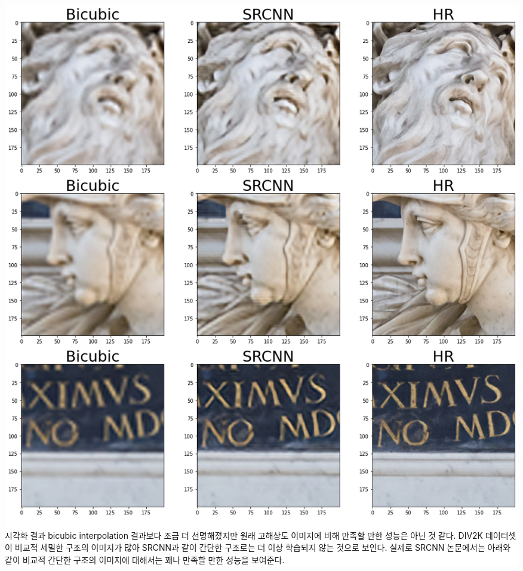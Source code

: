 ![image19](./images/image19.png)

시각화 결과 bicubic interpolation 결과보다 조금 더 선명해졌지만 원래 고해상도 이미지에 비해 만족할 만한 성능은 아닌 것 같다. DIV2K 데이터셋이 비교적 세밀한 구조의 이미지가 많아 SRCNN과 같이 간단한 구조로는 더 이상 학습되지 않는 것으로 보인다. 실제로 SRCNN 논문에서는 아래와 같이 비교적 간단한 구조의 이미지에 대해서는 꽤나 만족할 만한 성능을 보여준다.

